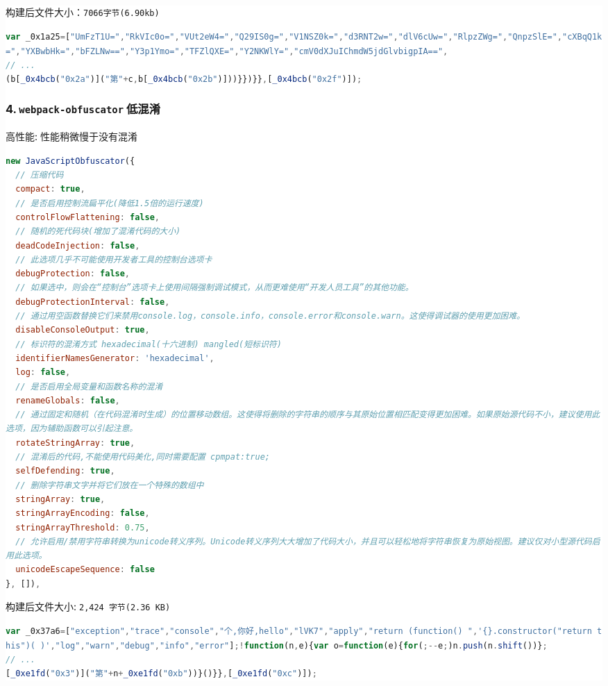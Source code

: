 ```js
```

构建后文件大小：`7066字节(6.90kb)`

```js
var _0x1a25=["UmFzT1U=","RkVIc0o=","VUt2eW4=","Q29IS0g=","V1NSZ0k=","d3RNT2w=","dlV6cUw=","RlpzZWg=","QnpzSlE=","cXBqQ1k=","YXBwbHk=","bFZLNw==","Y3p1Ymo=","TFZlQXE=","Y2NKWlY=","cmV0dXJuIChmdW5jdGlvbigpIA==",
// ...
(b[_0x4bcb("0x2a")]("第"+c,b[_0x4bcb("0x2b")]))}})}},[_0x4bcb("0x2f")]);
```

### 4. `webpack-obfuscator` 低混淆

高性能: 性能稍微慢于没有混淆

```js
new JavaScriptObfuscator({
  // 压缩代码
  compact: true,
  // 是否启用控制流扁平化(降低1.5倍的运行速度)
  controlFlowFlattening: false,
  // 随机的死代码块(增加了混淆代码的大小)
  deadCodeInjection: false,
  // 此选项几乎不可能使用开发者工具的控制台选项卡
  debugProtection: false,
  // 如果选中，则会在“控制台”选项卡上使用间隔强制调试模式，从而更难使用“开发人员工具”的其他功能。
  debugProtectionInterval: false,
  // 通过用空函数替换它们来禁用console.log，console.info，console.error和console.warn。这使得调试器的使用更加困难。
  disableConsoleOutput: true,
  // 标识符的混淆方式 hexadecimal(十六进制) mangled(短标识符)
  identifierNamesGenerator: 'hexadecimal',
  log: false,
  // 是否启用全局变量和函数名称的混淆
  renameGlobals: false,
  // 通过固定和随机（在代码混淆时生成）的位置移动数组。这使得将删除的字符串的顺序与其原始位置相匹配变得更加困难。如果原始源代码不小，建议使用此选项，因为辅助函数可以引起注意。
  rotateStringArray: true,
  // 混淆后的代码,不能使用代码美化,同时需要配置 cpmpat:true;
  selfDefending: true,
  // 删除字符串文字并将它们放在一个特殊的数组中
  stringArray: true,
  stringArrayEncoding: false,
  stringArrayThreshold: 0.75,
  // 允许启用/禁用字符串转换为unicode转义序列。Unicode转义序列大大增加了代码大小，并且可以轻松地将字符串恢复为原始视图。建议仅对小型源代码启用此选项。
  unicodeEscapeSequence: false
}, []),
```

构建后文件大小: `2,424 字节(2.36 KB)`

```js
var _0x37a6=["exception","trace","console","个,你好,hello","lVK7","apply","return (function() ",'{}.constructor("return this")( )',"log","warn","debug","info","error"];!function(n,e){var o=function(e){for(;--e;)n.push(n.shift())};
// ...
[_0xe1fd("0x3")]("第"+n+_0xe1fd("0xb"))}()}},[_0xe1fd("0xc")]);
```
